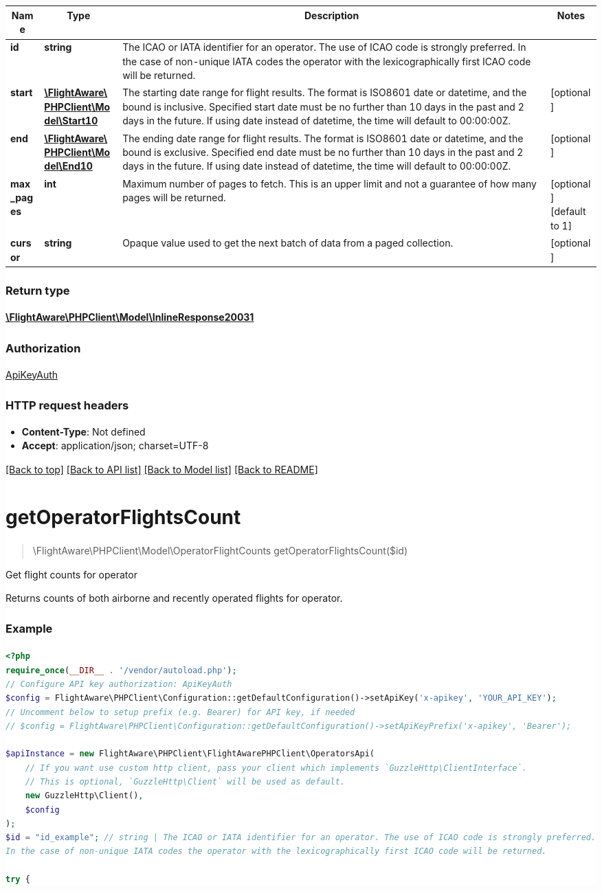 Name | Type | Description  | Notes
------------- | ------------- | ------------- | -------------
 **id** | **string**| The ICAO or IATA identifier for an operator. The use of ICAO code is strongly preferred. In the case of non-unique IATA codes the operator with the lexicographically first ICAO code will be returned. |
 **start** | [**\FlightAware\PHPClient\Model\Start10**](../Model/.md)| The starting date range for flight results. The format is ISO8601 date or datetime, and the bound is inclusive. Specified start date must be no further than 10 days in the past and 2 days in the future. If using date instead of datetime, the time will default to 00:00:00Z. | [optional]
 **end** | [**\FlightAware\PHPClient\Model\End10**](../Model/.md)| The ending date range for flight results. The format is ISO8601 date or datetime, and the bound is exclusive. Specified end date must be no further than 10 days in the past and 2 days in the future. If using date instead of datetime, the time will default to 00:00:00Z. | [optional]
 **max_pages** | **int**| Maximum number of pages to fetch. This is an upper limit and not a guarantee of how many pages will be returned. | [optional] [default to 1]
 **cursor** | **string**| Opaque value used to get the next batch of data from a paged collection. | [optional]

### Return type

[**\FlightAware\PHPClient\Model\InlineResponse20031**](../Model/InlineResponse20031.md)

### Authorization

[ApiKeyAuth](../../README.md#ApiKeyAuth)

### HTTP request headers

 - **Content-Type**: Not defined
 - **Accept**: application/json; charset=UTF-8

[[Back to top]](#) [[Back to API list]](../../README.md#documentation-for-api-endpoints) [[Back to Model list]](../../README.md#documentation-for-models) [[Back to README]](../../README.md)

# **getOperatorFlightsCount**
> \FlightAware\PHPClient\Model\OperatorFlightCounts getOperatorFlightsCount($id)

Get flight counts for operator

Returns counts of both airborne and recently operated flights for operator.

### Example
```php
<?php
require_once(__DIR__ . '/vendor/autoload.php');
// Configure API key authorization: ApiKeyAuth
$config = FlightAware\PHPClient\Configuration::getDefaultConfiguration()->setApiKey('x-apikey', 'YOUR_API_KEY');
// Uncomment below to setup prefix (e.g. Bearer) for API key, if needed
// $config = FlightAware\PHPClient\Configuration::getDefaultConfiguration()->setApiKeyPrefix('x-apikey', 'Bearer');

$apiInstance = new FlightAware\PHPClient\FlightAwarePHPClient\OperatorsApi(
    // If you want use custom http client, pass your client which implements `GuzzleHttp\ClientInterface`.
    // This is optional, `GuzzleHttp\Client` will be used as default.
    new GuzzleHttp\Client(),
    $config
);
$id = "id_example"; // string | The ICAO or IATA identifier for an operator. The use of ICAO code is strongly preferred. In the case of non-unique IATA codes the operator with the lexicographically first ICAO code will be returned.

try {
```